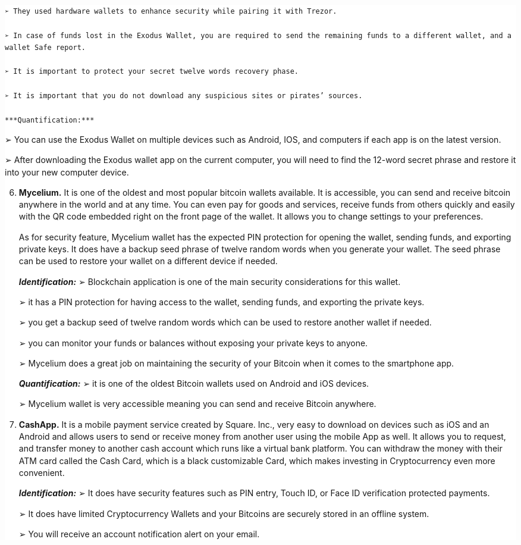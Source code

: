     ➢ They used hardware wallets to enhance security while pairing it with Trezor.
    
    ➢ In case of funds lost in the Exodus Wallet, you are required to send the remaining funds to a different wallet, and a wallet Safe report. 
    
    ➢ It is important to protect your secret twelve words recovery phase. 
    
    ➢ It is important that you do not download any suspicious sites or pirates’ sources.

    ***Quantification:***
➢ You can use the Exodus Wallet on multiple devices such as Android, IOS, and computers if each app is on the latest version. 

➢ After downloading the Exodus wallet app on the current computer, you will need to find the 12-word secret phrase and restore it into your new computer device.

6. **Mycelium.** It is one of the oldest and most popular bitcoin wallets available. It is accessible, you can send and receive bitcoin anywhere in the world and at any time. You can even pay for goods and services, receive funds from others quickly and easily with the QR code embedded right on the front page of the wallet. It allows you to change settings to your preferences.

    As for security feature, Mycelium wallet has the expected PIN protection for opening the wallet, sending funds, and exporting private keys. It does have a backup seed phrase of twelve random words when you generate your wallet. The seed phrase can be used to restore your wallet on a different device if needed.

    ***Identification:***
    ➢ Blockchain application is one of the main security considerations for this wallet. 
    
    ➢ it has a PIN protection for having access to the wallet, sending funds, and exporting the private keys. 
    
    ➢ you get a backup seed of twelve random words which can be used to restore another wallet if needed. 
    
    ➢ you can monitor your funds or balances without exposing your private keys to anyone. 
    
    ➢ Mycelium does a great job on maintaining the security of your Bitcoin when it comes to the smartphone app.

    ***Quantification:***
    ➢ it is one of the oldest Bitcoin wallets used on Android and iOS devices.
    
    ➢ Mycelium wallet is very accessible meaning you can send and receive Bitcoin anywhere.

7. **CashApp.** It is a mobile payment service created by Square. Inc., very easy to download on devices such as iOS and an Android and allows users to send or receive money from another user using the mobile App as well. It allows you to request, and transfer money to another cash account which runs like a virtual bank platform. You can withdraw the money with their ATM card called the Cash Card, which is a black customizable Card, which makes investing in Cryptocurrency even more convenient.

    ***Identification:***
    ➢ It does have security features such as PIN entry, Touch ID, or Face ID verification protected payments. 
    
    ➢ It does have limited Cryptocurrency Wallets and your Bitcoins are securely stored in an offline system. 
    
    ➢ You will receive an account notification alert on your email. 
    